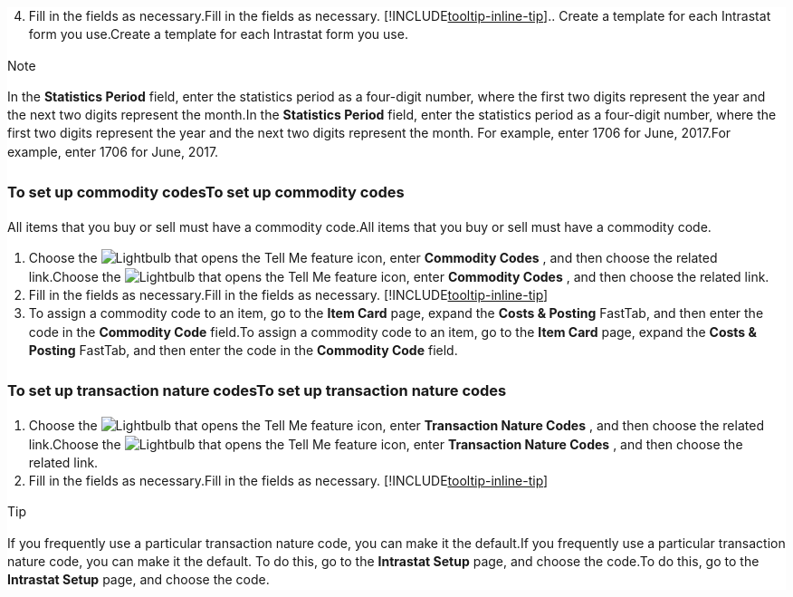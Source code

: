 4. <span data-ttu-id="46900-143">Fill in the fields as necessary.</span><span class="sxs-lookup"><span data-stu-id="46900-143">Fill in the fields as necessary.</span></span> [!INCLUDE[tooltip-inline-tip](includes/tooltip-inline-tip_md.md)]<span data-ttu-id="46900-144">.</span><span class="sxs-lookup"><span data-stu-id="46900-144">.</span></span> <span data-ttu-id="46900-145">Create a template for each Intrastat form you use.</span><span class="sxs-lookup"><span data-stu-id="46900-145">Create a template for each Intrastat form you use.</span></span> 

> [!Note]
> <span data-ttu-id="46900-146">In the **Statistics Period** field, enter the statistics period as a four-digit number, where the first two digits represent the year and the next two digits represent the month.</span><span class="sxs-lookup"><span data-stu-id="46900-146">In the **Statistics Period** field, enter the statistics period as a four-digit number, where the first two digits represent the year and the next two digits represent the month.</span></span> <span data-ttu-id="46900-147">For example, enter 1706 for June, 2017.</span><span class="sxs-lookup"><span data-stu-id="46900-147">For example, enter 1706 for June, 2017.</span></span>

### <a name="to-set-up-commodity-codes"></a><span data-ttu-id="46900-148">To set up commodity codes</span><span class="sxs-lookup"><span data-stu-id="46900-148">To set up commodity codes</span></span>
<span data-ttu-id="46900-149">All items that you buy or sell must have a commodity code.</span><span class="sxs-lookup"><span data-stu-id="46900-149">All items that you buy or sell must have a commodity code.</span></span>  

1. <span data-ttu-id="46900-150">Choose the ![Lightbulb that opens the Tell Me feature](media/ui-search/search_small.png "Tell me what you want to do") icon, enter **Commodity Codes** , and then choose the related link.</span><span class="sxs-lookup"><span data-stu-id="46900-150">Choose the ![Lightbulb that opens the Tell Me feature](media/ui-search/search_small.png "Tell me what you want to do") icon, enter **Commodity Codes** , and then choose the related link.</span></span>  
2. <span data-ttu-id="46900-151">Fill in the fields as necessary.</span><span class="sxs-lookup"><span data-stu-id="46900-151">Fill in the fields as necessary.</span></span> [!INCLUDE[tooltip-inline-tip](includes/tooltip-inline-tip_md.md)]  
3. <span data-ttu-id="46900-152">To assign a commodity code to an item, go to the **Item Card** page, expand the **Costs & Posting** FastTab, and then enter the code in the **Commodity Code** field.</span><span class="sxs-lookup"><span data-stu-id="46900-152">To assign a commodity code to an item, go to the **Item Card** page, expand the **Costs & Posting** FastTab, and then enter the code in the **Commodity Code** field.</span></span>   

### <a name="to-set-up-transaction-nature-codes"></a><span data-ttu-id="46900-153">To set up transaction nature codes</span><span class="sxs-lookup"><span data-stu-id="46900-153">To set up transaction nature codes</span></span>
1. <span data-ttu-id="46900-154">Choose the ![Lightbulb that opens the Tell Me feature](media/ui-search/search_small.png "Tell me what you want to do") icon, enter **Transaction Nature Codes** , and then choose the related link.</span><span class="sxs-lookup"><span data-stu-id="46900-154">Choose the ![Lightbulb that opens the Tell Me feature](media/ui-search/search_small.png "Tell me what you want to do") icon, enter **Transaction Nature Codes** , and then choose the related link.</span></span>  
2. <span data-ttu-id="46900-155">Fill in the fields as necessary.</span><span class="sxs-lookup"><span data-stu-id="46900-155">Fill in the fields as necessary.</span></span> [!INCLUDE[tooltip-inline-tip](includes/tooltip-inline-tip_md.md)]  

> [!Tip]
> <span data-ttu-id="46900-156">If you frequently use a particular transaction nature code, you can make it the default.</span><span class="sxs-lookup"><span data-stu-id="46900-156">If you frequently use a particular transaction nature code, you can make it the default.</span></span> <span data-ttu-id="46900-157">To do this, go to the **Intrastat Setup** page, and choose the code.</span><span class="sxs-lookup"><span data-stu-id="46900-157">To do this, go to the **Intrastat Setup** page, and choose the code.</span></span>
